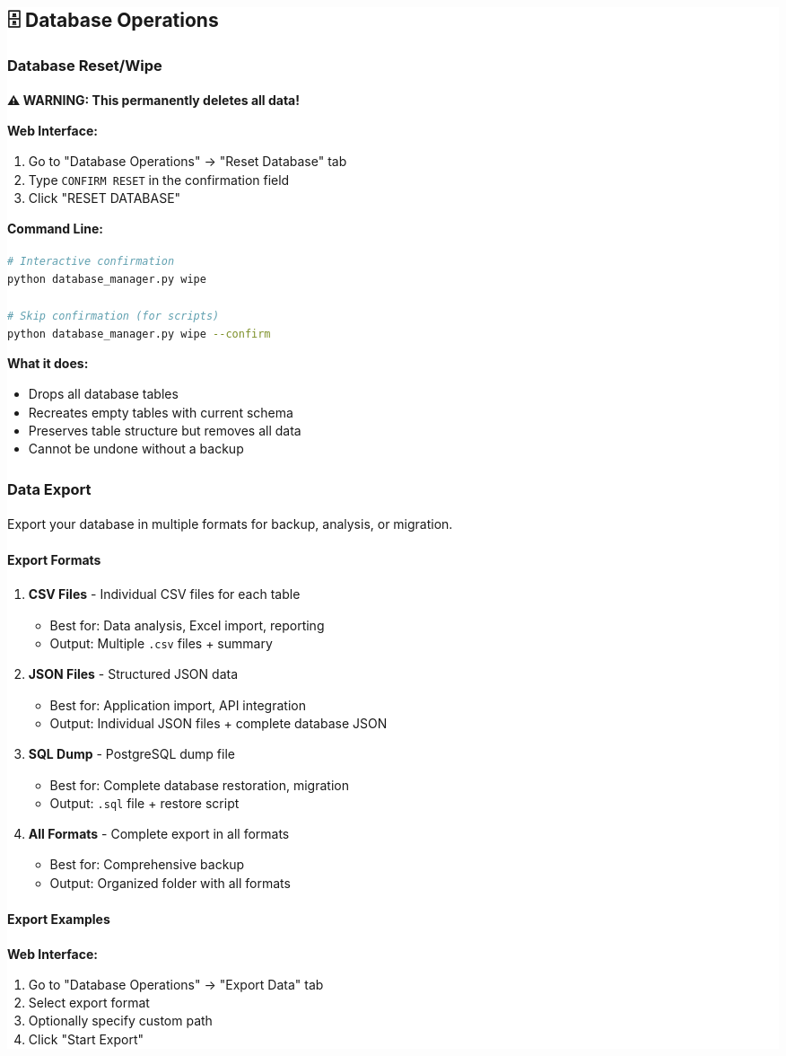 ## 🗄️ Database Operations

### Database Reset/Wipe

**⚠️ WARNING: This permanently deletes all data!**

**Web Interface:**
1. Go to "Database Operations" → "Reset Database" tab
2. Type `CONFIRM RESET` in the confirmation field
3. Click "RESET DATABASE"

**Command Line:**
```bash
# Interactive confirmation
python database_manager.py wipe

# Skip confirmation (for scripts)
python database_manager.py wipe --confirm
```

**What it does:**
- Drops all database tables
- Recreates empty tables with current schema
- Preserves table structure but removes all data
- Cannot be undone without a backup

### Data Export

Export your database in multiple formats for backup, analysis, or migration.

#### Export Formats

1. **CSV Files** - Individual CSV files for each table
   - Best for: Data analysis, Excel import, reporting
   - Output: Multiple `.csv` files + summary

2. **JSON Files** - Structured JSON data
   - Best for: Application import, API integration
   - Output: Individual JSON files + complete database JSON

3. **SQL Dump** - PostgreSQL dump file
   - Best for: Complete database restoration, migration
   - Output: `.sql` file + restore script

4. **All Formats** - Complete export in all formats
   - Best for: Comprehensive backup
   - Output: Organized folder with all formats

#### Export Examples

**Web Interface:**
1. Go to "Database Operations" → "Export Data" tab
2. Select export format
3. Optionally specify custom path
4. Click "Start Export"
